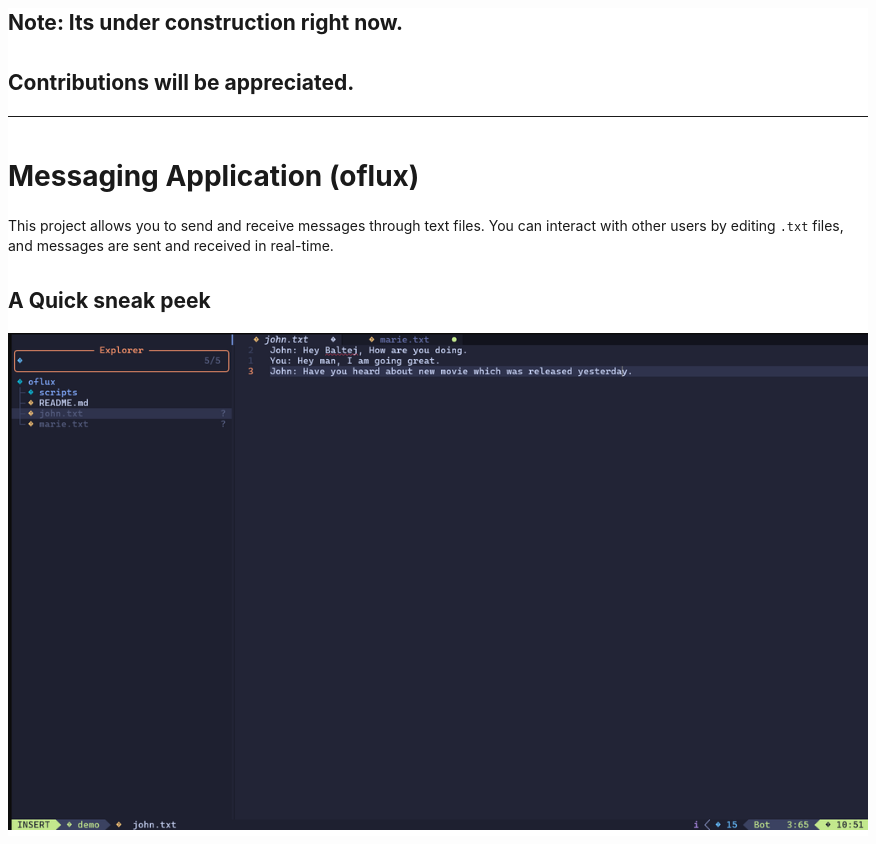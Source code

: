 ## Note: Its under construction right now.
## Contributions will be appreciated.
---

# **Messaging Application (oflux)**

This project allows you to send and receive messages through text files. You can interact with other users by editing `.txt` files, and messages are sent and received in real-time.

## A Quick sneak peek
![JOHN](https://raw.githubusercontent.com/baltej223/oflux/refs/heads/examples/2.png)